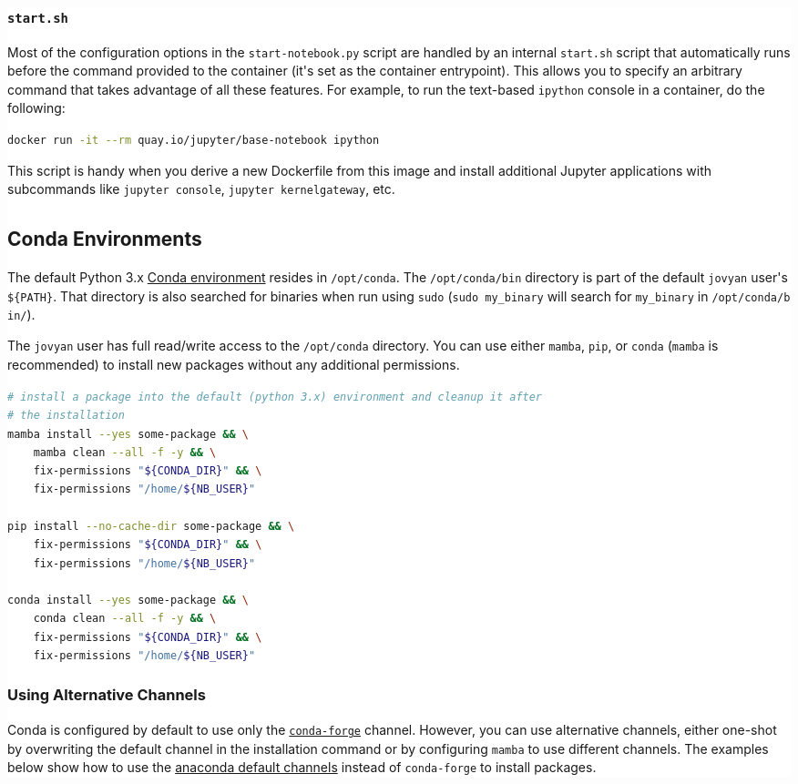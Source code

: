 ### `start.sh`

Most of the configuration options in the `start-notebook.py` script are handled by an internal `start.sh` script that automatically runs before the command provided to the container
(it's set as the container entrypoint).
This allows you to specify an arbitrary command that takes advantage of all these features.
For example, to run the text-based `ipython` console in a container, do the following:

```bash
docker run -it --rm quay.io/jupyter/base-notebook ipython
```

This script is handy when you derive a new Dockerfile from this image and install additional Jupyter applications with subcommands like `jupyter console`, `jupyter kernelgateway`, etc.

## Conda Environments

The default Python 3.x [Conda environment](https://docs.conda.io/projects/conda/en/latest/user-guide/concepts/environments.html) resides in `/opt/conda`.
The `/opt/conda/bin` directory is part of the default `jovyan` user's `${PATH}`.
That directory is also searched for binaries when run using `sudo` (`sudo my_binary` will search for `my_binary` in `/opt/conda/bin/`).

The `jovyan` user has full read/write access to the `/opt/conda` directory.
You can use either `mamba`, `pip`, or `conda` (`mamba` is recommended) to install new packages without any additional permissions.

```bash
# install a package into the default (python 3.x) environment and cleanup it after
# the installation
mamba install --yes some-package && \
    mamba clean --all -f -y && \
    fix-permissions "${CONDA_DIR}" && \
    fix-permissions "/home/${NB_USER}"

pip install --no-cache-dir some-package && \
    fix-permissions "${CONDA_DIR}" && \
    fix-permissions "/home/${NB_USER}"

conda install --yes some-package && \
    conda clean --all -f -y && \
    fix-permissions "${CONDA_DIR}" && \
    fix-permissions "/home/${NB_USER}"
```

### Using Alternative Channels

Conda is configured by default to use only the [`conda-forge`](https://anaconda.org/conda-forge) channel.
However, you can use alternative channels, either one-shot by overwriting the default channel in the installation command or by configuring `mamba` to use different channels.
The examples below show how to use the [anaconda default channels](https://repo.anaconda.com/pkgs/main) instead of `conda-forge` to install packages.
